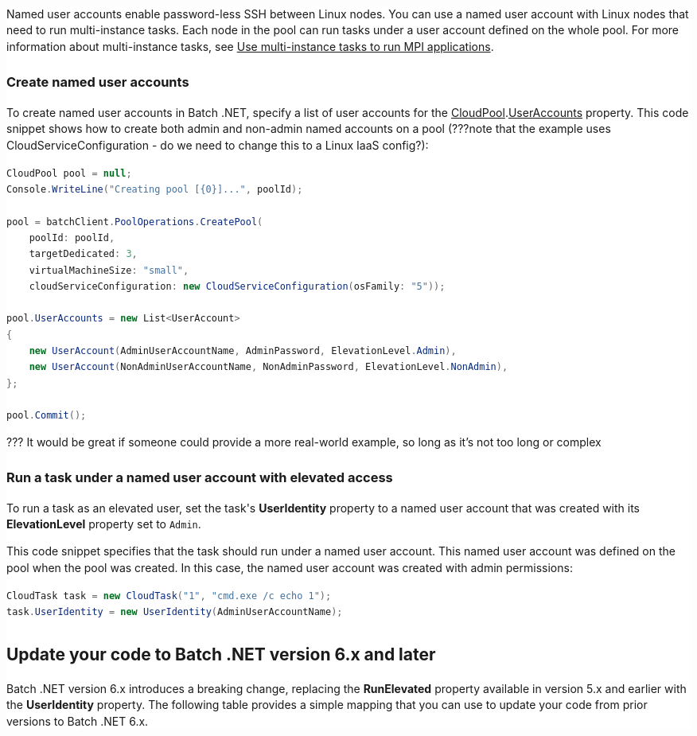 Named user accounts enable password-less SSH between Linux nodes. You can use a named user account with Linux nodes that need to run multi-instance tasks. Each node in the pool can run tasks under a user account defined on the whole pool. For more information about multi-instance tasks, see [Use multi\-instance tasks to run MPI applications](batch-mpi.md).

### Create named user accounts

To create named user accounts in Batch .NET, specify a list of user accounts for the [CloudPool](https://docs.microsoft.com/dotnet/api/microsoft.azure.batch.cloudpool).[UserAccounts](https://docs.microsoft.com/dotnet/api/microsoft.azure.batch.cloudpool.useraccounts) property. This code snippet shows how to create both admin and non-admin named accounts on a pool (???note that the example uses CloudServiceConfiguration - do we need to change this to a Linux IaaS config?):

```csharp
CloudPool pool = null;
Console.WriteLine("Creating pool [{0}]...", poolId);

pool = batchClient.PoolOperations.CreatePool(
    poolId: poolId,
    targetDedicated: 3,                                                         
    virtualMachineSize: "small",                                                
    cloudServiceConfiguration: new CloudServiceConfiguration(osFamily: "5"));   

pool.UserAccounts = new List<UserAccount>
{
    new UserAccount(AdminUserAccountName, AdminPassword, ElevationLevel.Admin),
    new UserAccount(NonAdminUserAccountName, NonAdminPassword, ElevationLevel.NonAdmin),
};
 
pool.Commit();
```

??? It would be great if someone could provide a more real-world example, so long as it’s not too long or complex

### Run a task under a named user account with elevated access

To run a task as an elevated user, set the task's **UserIdentity** property to a named user account that was created with its **ElevationLevel** property set to `Admin`.

This code snippet specifies that the task should run under a named user account. This named user account was defined on the pool when the pool was created. In this case, the named user account was created with admin permissions:

```csharp
CloudTask task = new CloudTask("1", "cmd.exe /c echo 1");
task.UserIdentity = new UserIdentity(AdminUserAccountName);
```

## Update your code to Batch .NET version 6.x and later

Batch .NET version 6.x introduces a breaking change, replacing the **RunElevated** property available in version 5.x and earlier with the **UserIdentity** property. The following table provides a simple mapping that you can use to update your code from prior versions to Batch .NET 6.x.
